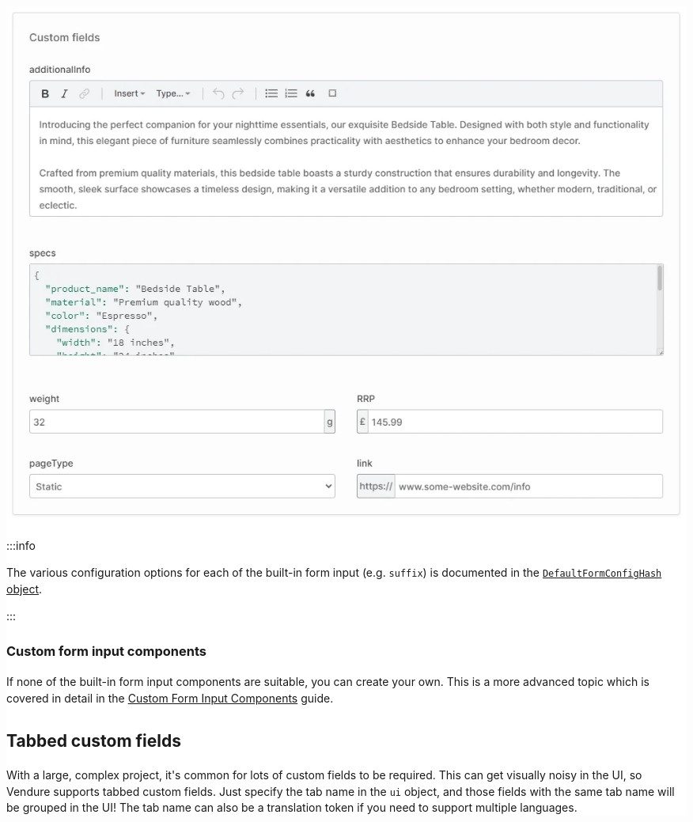 ![custom-fields-ui.webp](custom-fields-ui.webp)

:::info

The various configuration options for each of the built-in form input  (e.g. `suffix`) is documented in the [`DefaultFormConfigHash` object](/reference/typescript-api/configurable-operation-def/default-form-config-hash/).

:::

### Custom form input components

If none of the built-in form input components are suitable, you can create your own. This is a more advanced topic which is covered in detail in the [Custom Form Input Components](/TODO) guide.


## Tabbed custom fields

With a large, complex project, it's common for lots of custom fields to be required. This can get visually noisy in the UI, so Vendure supports tabbed custom fields. Just specify the tab name in the `ui` object, and those fields with the same tab name will be grouped in the UI! The tab name can also be a translation token if you need to support multiple languages.
